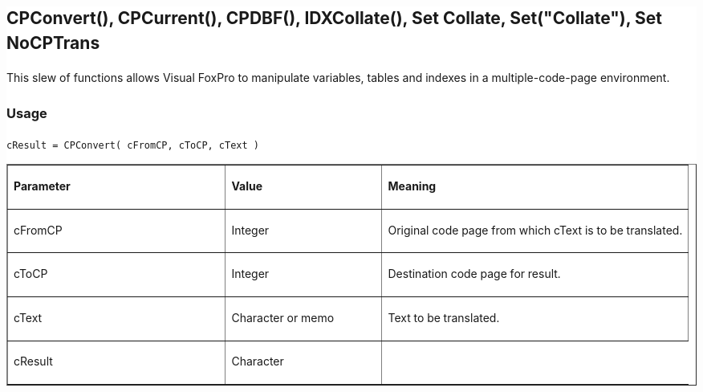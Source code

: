 ## CPConvert(), CPCurrent(), CPDBF(), IDXCollate(), Set Collate, Set("Collate"), Set NoCPTrans

This slew of functions allows Visual FoxPro to manipulate variables, tables and indexes in a multiple-code-page environment.

### Usage

```foxpro
cResult = CPConvert( cFromCP, cToCP, cText )
```
<table border cellspacing=0 cellpadding=0 width=100%>
<tr>
  <td width=32% valign=top>
  <p><b>Parameter</b></p>
  </td>
  <td width=23% valign=top>
  <p><b>Value</b></p>
  </td>
  <td width=45% valign=top>
  <p><b>Meaning</b></p>
  </td>
 </tr>
<tr>
  <td width=32% valign=top>
  <p>cFromCP</p>
  </td>
  <td width=23% valign=top>
  <p>Integer</p>
  </td>
  <td width=45% valign=top>
  <p>Original code page from which cText is to be translated.</p>
  </td>
 </tr>
<tr>
  <td width=32% valign=top>
  <p>cToCP</p>
  </td>
  <td width=23% valign=top>
  <p>Integer</p>
  </td>
  <td width=45% valign=top>
  <p>Destination code page for result.</p>
  </td>
 </tr>
<tr>
  <td width=32% valign=top>
  <p>cText</p>
  </td>
  <td width=23% valign=top>
  <p>Character or memo</p>
  </td>
  <td width=45% valign=top>
  <p>Text to be translated.</p>
  </td>
 </tr>
<tr>
  <td width=32% valign=top>
  <p>cResult</p>
  </td>
  <td width=23% valign=top>
  <p>Character</p>
  </td>